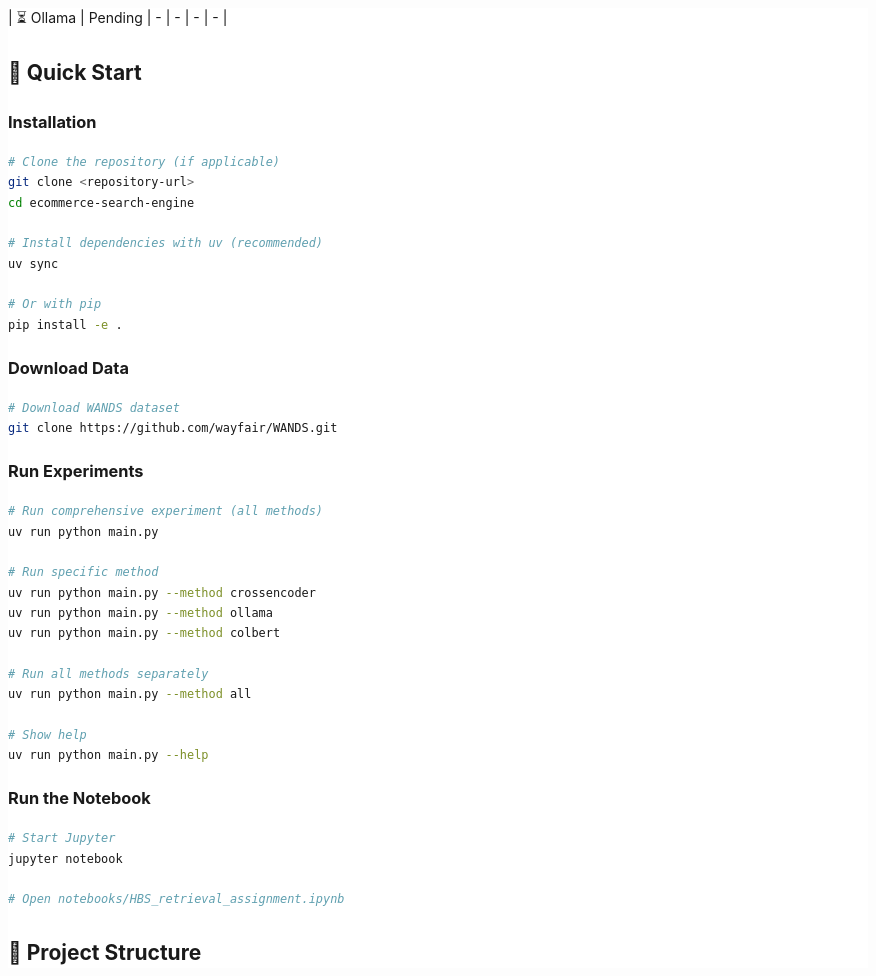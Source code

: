 | ⏳ Ollama | Pending | - | - | - | - |

## 🚀 Quick Start

### Installation

```bash
# Clone the repository (if applicable)
git clone <repository-url>
cd ecommerce-search-engine

# Install dependencies with uv (recommended)
uv sync

# Or with pip
pip install -e .
```

### Download Data

```bash
# Download WANDS dataset
git clone https://github.com/wayfair/WANDS.git
```

### Run Experiments

```bash
# Run comprehensive experiment (all methods)
uv run python main.py

# Run specific method
uv run python main.py --method crossencoder
uv run python main.py --method ollama
uv run python main.py --method colbert

# Run all methods separately
uv run python main.py --method all

# Show help
uv run python main.py --help
```

### Run the Notebook

```bash
# Start Jupyter
jupyter notebook

# Open notebooks/HBS_retrieval_assignment.ipynb
```

## 📁 Project Structure

